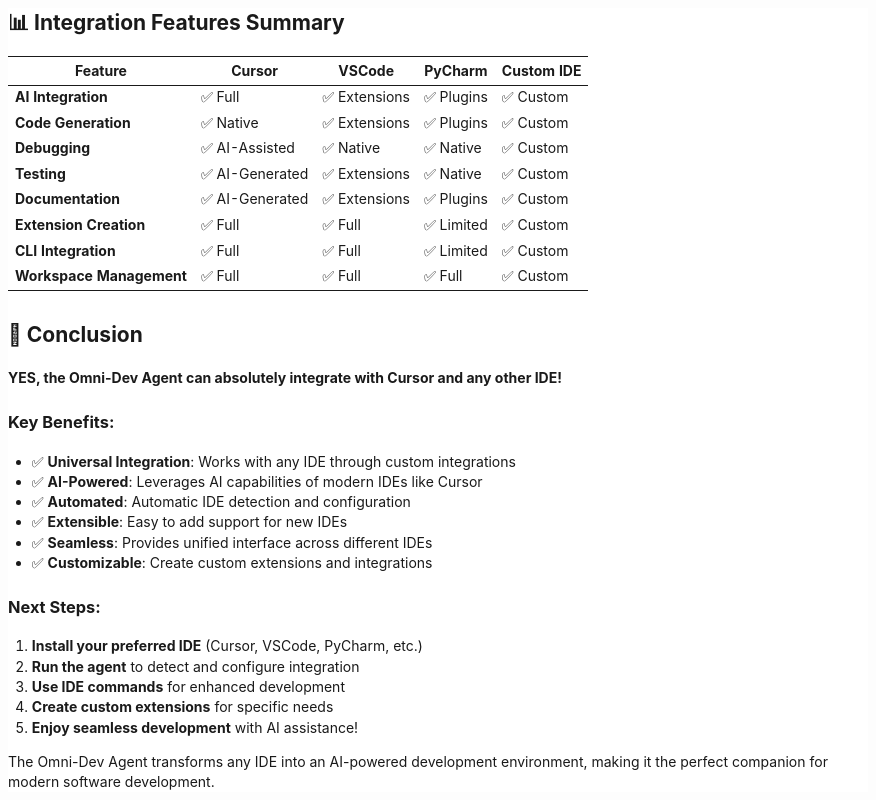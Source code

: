 ## 📊 **Integration Features Summary**

| Feature | Cursor | VSCode | PyCharm | Custom IDE |
|---------|--------|--------|---------|------------|
| **AI Integration** | ✅ Full | ✅ Extensions | ✅ Plugins | ✅ Custom |
| **Code Generation** | ✅ Native | ✅ Extensions | ✅ Plugins | ✅ Custom |
| **Debugging** | ✅ AI-Assisted | ✅ Native | ✅ Native | ✅ Custom |
| **Testing** | ✅ AI-Generated | ✅ Extensions | ✅ Native | ✅ Custom |
| **Documentation** | ✅ AI-Generated | ✅ Extensions | ✅ Plugins | ✅ Custom |
| **Extension Creation** | ✅ Full | ✅ Full | ✅ Limited | ✅ Custom |
| **CLI Integration** | ✅ Full | ✅ Full | ✅ Limited | ✅ Custom |
| **Workspace Management** | ✅ Full | ✅ Full | ✅ Full | ✅ Custom |

## 🎯 **Conclusion**

**YES, the Omni-Dev Agent can absolutely integrate with Cursor and any other IDE!** 

### **Key Benefits:**
- ✅ **Universal Integration**: Works with any IDE through custom integrations
- ✅ **AI-Powered**: Leverages AI capabilities of modern IDEs like Cursor
- ✅ **Automated**: Automatic IDE detection and configuration
- ✅ **Extensible**: Easy to add support for new IDEs
- ✅ **Seamless**: Provides unified interface across different IDEs
- ✅ **Customizable**: Create custom extensions and integrations

### **Next Steps:**
1. **Install your preferred IDE** (Cursor, VSCode, PyCharm, etc.)
2. **Run the agent** to detect and configure integration
3. **Use IDE commands** for enhanced development
4. **Create custom extensions** for specific needs
5. **Enjoy seamless development** with AI assistance!

The Omni-Dev Agent transforms any IDE into an AI-powered development environment, making it the perfect companion for modern software development. 